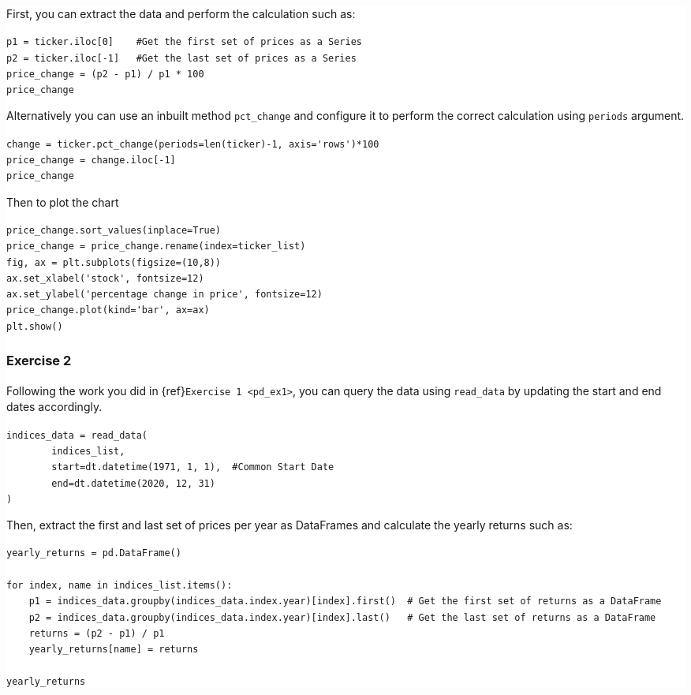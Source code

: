 First, you can extract the data and perform the calculation such as:

```{code-cell} python3
p1 = ticker.iloc[0]    #Get the first set of prices as a Series
p2 = ticker.iloc[-1]   #Get the last set of prices as a Series
price_change = (p2 - p1) / p1 * 100
price_change
```

Alternatively you can use an inbuilt method `pct_change` and configure it to
perform the correct calculation using `periods` argument.

```{code-cell} python3
change = ticker.pct_change(periods=len(ticker)-1, axis='rows')*100
price_change = change.iloc[-1]
price_change
```

Then to plot the chart

```{code-cell} python3
price_change.sort_values(inplace=True)
price_change = price_change.rename(index=ticker_list)
fig, ax = plt.subplots(figsize=(10,8))
ax.set_xlabel('stock', fontsize=12)
ax.set_ylabel('percentage change in price', fontsize=12)
price_change.plot(kind='bar', ax=ax)
plt.show()
```

### Exercise 2

Following the work you did in {ref}`Exercise 1 <pd_ex1>`, you can query the data using `read_data` by updating the start and end dates accordingly.

```{code-cell} python3
indices_data = read_data(
        indices_list,
        start=dt.datetime(1971, 1, 1),  #Common Start Date
        end=dt.datetime(2020, 12, 31)
)
```

Then, extract the first and last set of prices per year as DataFrames and calculate the yearly returns such as:

```{code-cell} python3
yearly_returns = pd.DataFrame()

for index, name in indices_list.items():
    p1 = indices_data.groupby(indices_data.index.year)[index].first()  # Get the first set of returns as a DataFrame
    p2 = indices_data.groupby(indices_data.index.year)[index].last()   # Get the last set of returns as a DataFrame
    returns = (p2 - p1) / p1
    yearly_returns[name] = returns

yearly_returns
```


[^mung]: Wikipedia defines munging as cleaning data from one raw form into a structured, purged one.